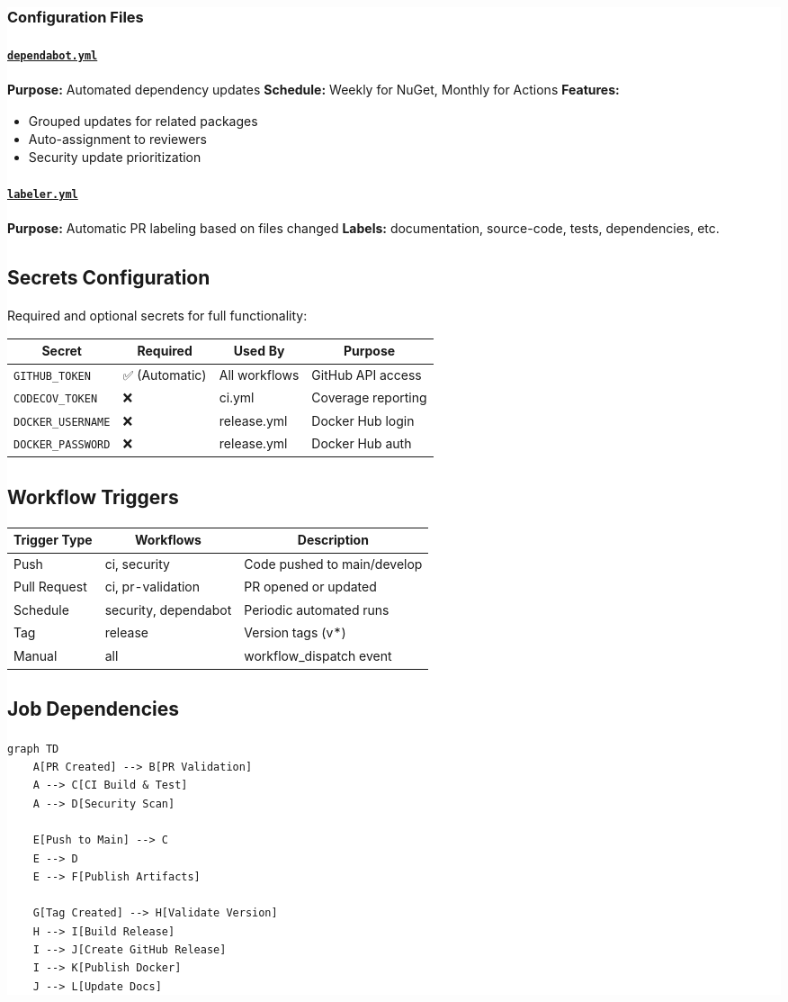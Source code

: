 ### Configuration Files

#### [`dependabot.yml`](../dependabot.yml)
**Purpose:** Automated dependency updates
**Schedule:** Weekly for NuGet, Monthly for Actions
**Features:**
- Grouped updates for related packages
- Auto-assignment to reviewers
- Security update prioritization

#### [`labeler.yml`](../labeler.yml)
**Purpose:** Automatic PR labeling based on files changed
**Labels:** documentation, source-code, tests, dependencies, etc.

## Secrets Configuration

Required and optional secrets for full functionality:

| Secret | Required | Used By | Purpose |
|--------|----------|---------|---------|
| `GITHUB_TOKEN` | ✅ (Automatic) | All workflows | GitHub API access |
| `CODECOV_TOKEN` | ❌ | ci.yml | Coverage reporting |
| `DOCKER_USERNAME` | ❌ | release.yml | Docker Hub login |
| `DOCKER_PASSWORD` | ❌ | release.yml | Docker Hub auth |

## Workflow Triggers

| Trigger Type | Workflows | Description |
|--------------|-----------|-------------|
| Push | ci, security | Code pushed to main/develop |
| Pull Request | ci, pr-validation | PR opened or updated |
| Schedule | security, dependabot | Periodic automated runs |
| Tag | release | Version tags (v*) |
| Manual | all | workflow_dispatch event |

## Job Dependencies

```mermaid
graph TD
    A[PR Created] --> B[PR Validation]
    A --> C[CI Build & Test]
    A --> D[Security Scan]

    E[Push to Main] --> C
    E --> D
    E --> F[Publish Artifacts]

    G[Tag Created] --> H[Validate Version]
    H --> I[Build Release]
    I --> J[Create GitHub Release]
    I --> K[Publish Docker]
    J --> L[Update Docs]
```
